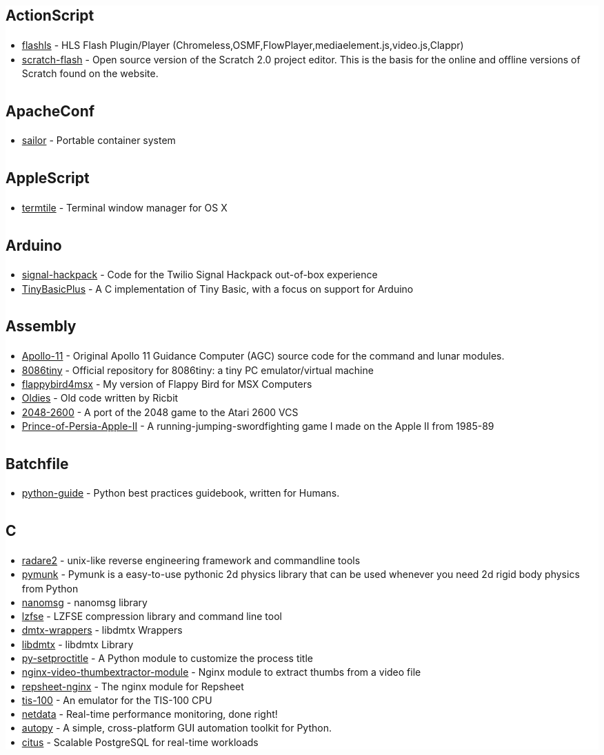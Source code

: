 ## ActionScript 

- [flashls](https://github.com/mangui/flashls) - HLS Flash Plugin/Player (Chromeless,OSMF,FlowPlayer,mediaelement.js,video.js,Clappr)
- [scratch-flash](https://github.com/LLK/scratch-flash) - Open source version of the Scratch 2.0 project editor.  This is the basis for the online and offline versions of Scratch found on the website.

## ApacheConf 

- [sailor](https://github.com/NetBSDfr/sailor) - Portable container system

## AppleScript 

- [termtile](https://github.com/apaszke/termtile) - Terminal window manager for OS X

## Arduino 

- [signal-hackpack](https://github.com/brentschooley/signal-hackpack) - Code for the Twilio Signal Hackpack out-of-box experience
- [TinyBasicPlus](https://github.com/BleuLlama/TinyBasicPlus) - A C implementation of Tiny Basic, with a focus on support for Arduino

## Assembly 

- [Apollo-11](https://github.com/chrislgarry/Apollo-11) - Original Apollo 11 Guidance Computer (AGC) source code for the command and lunar modules.
- [8086tiny](https://github.com/adriancable/8086tiny) - Official repository for 8086tiny: a tiny PC emulator/virtual machine
- [flappybird4msx](https://github.com/plainspooky/flappybird4msx) - My version of Flappy Bird for MSX Computers
- [Oldies](https://github.com/ricbit/Oldies) - Old code written by Ricbit
- [2048-2600](https://github.com/chesterbr/2048-2600) - A port of the 2048 game to the Atari 2600 VCS
- [Prince-of-Persia-Apple-II](https://github.com/jmechner/Prince-of-Persia-Apple-II) - A running-jumping-swordfighting game I made on the Apple II from 1985-89

## Batchfile 

- [python-guide](https://github.com/kennethreitz/python-guide) - Python best practices guidebook, written for Humans.

## C 

- [radare2](https://github.com/radare/radare2) - unix-like reverse engineering framework and commandline tools
- [pymunk](https://github.com/viblo/pymunk) - Pymunk is a easy-to-use pythonic 2d physics library that can be used whenever  you need 2d rigid body physics from Python
- [nanomsg](https://github.com/nanomsg/nanomsg) - nanomsg library
- [lzfse](https://github.com/lzfse/lzfse) - LZFSE compression library and command line tool
- [dmtx-wrappers](https://github.com/dmtx/dmtx-wrappers) - libdmtx Wrappers
- [libdmtx](https://github.com/dmtx/libdmtx) - libdmtx Library
- [py-setproctitle](https://github.com/dvarrazzo/py-setproctitle) - A Python module to customize the process title
- [nginx-video-thumbextractor-module](https://github.com/wandenberg/nginx-video-thumbextractor-module) - Nginx module to extract thumbs from a video file
- [repsheet-nginx](https://github.com/repsheet/repsheet-nginx) - The nginx module for Repsheet
- [tis-100](https://github.com/eviltrout/tis-100) - An emulator for the TIS-100 CPU
- [netdata](https://github.com/firehol/netdata) - Real-time performance monitoring, done right!
- [autopy](https://github.com/msanders/autopy) - A simple, cross-platform GUI automation toolkit for Python.
- [citus](https://github.com/citusdata/citus) - Scalable PostgreSQL for real-time workloads